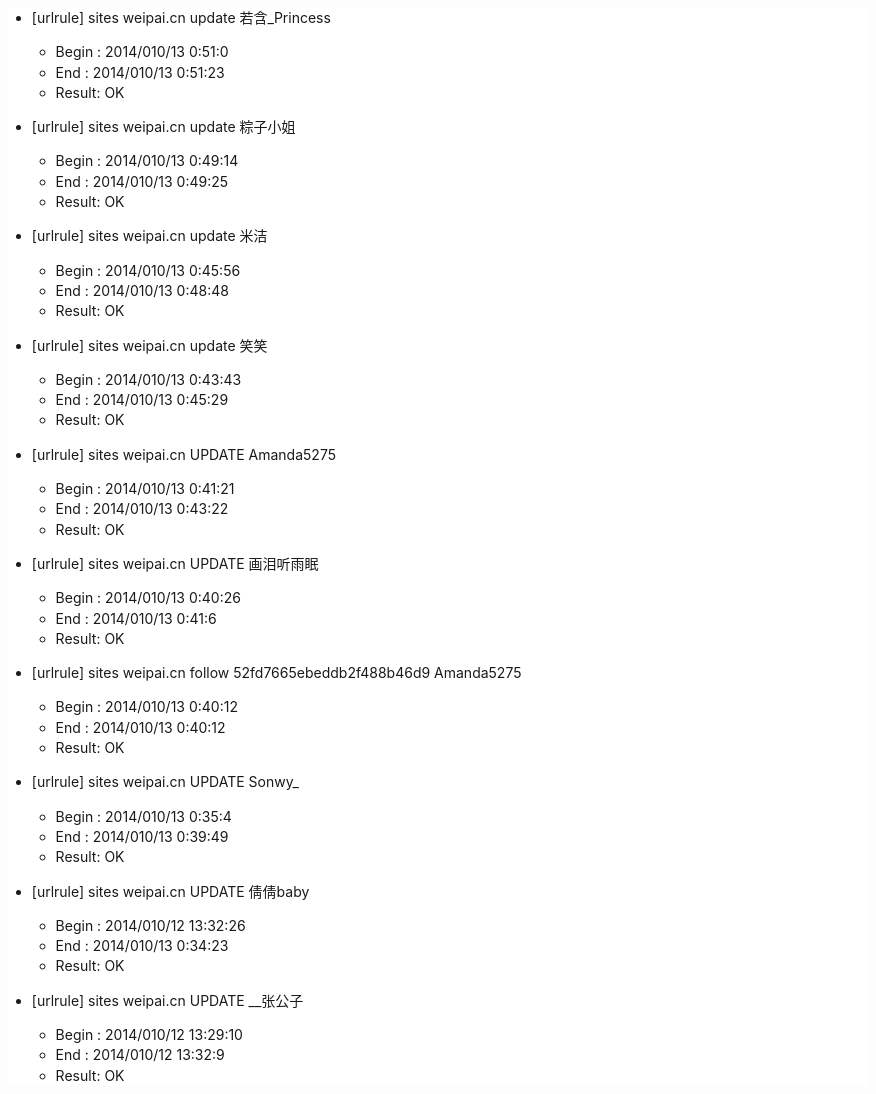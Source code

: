 * [urlrule] sites weipai.cn update 若含_Princess

    * Begin : 2014/010/13 0:51:0
    * End   : 2014/010/13 0:51:23
    * Result: OK

* [urlrule] sites weipai.cn update 粽子小姐

    * Begin : 2014/010/13 0:49:14
    * End   : 2014/010/13 0:49:25
    * Result: OK

* [urlrule] sites weipai.cn update 米洁

    * Begin : 2014/010/13 0:45:56
    * End   : 2014/010/13 0:48:48
    * Result: OK

* [urlrule] sites weipai.cn update 笑笑

    * Begin : 2014/010/13 0:43:43
    * End   : 2014/010/13 0:45:29
    * Result: OK

* [urlrule] sites weipai.cn UPDATE Amanda5275

    * Begin : 2014/010/13 0:41:21
    * End   : 2014/010/13 0:43:22
    * Result: OK

* [urlrule] sites weipai.cn UPDATE 画泪听雨眠

    * Begin : 2014/010/13 0:40:26
    * End   : 2014/010/13 0:41:6
    * Result: OK

* [urlrule] sites weipai.cn follow 52fd7665ebeddb2f488b46d9 Amanda5275

    * Begin : 2014/010/13 0:40:12
    * End   : 2014/010/13 0:40:12
    * Result: OK

* [urlrule] sites weipai.cn UPDATE Sonwy_

    * Begin : 2014/010/13 0:35:4
    * End   : 2014/010/13 0:39:49
    * Result: OK

* [urlrule] sites weipai.cn UPDATE 倩倩baby

    * Begin : 2014/010/12 13:32:26
    * End   : 2014/010/13 0:34:23
    * Result: OK

* [urlrule] sites weipai.cn UPDATE __张公子

    * Begin : 2014/010/12 13:29:10
    * End   : 2014/010/12 13:32:9
    * Result: OK
